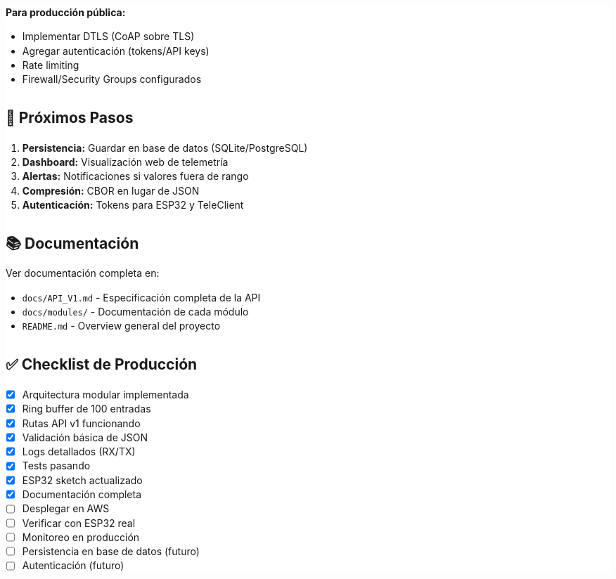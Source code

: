 **Para producción pública:**
- Implementar DTLS (CoAP sobre TLS)
- Agregar autenticación (tokens/API keys)
- Rate limiting
- Firewall/Security Groups configurados

## 🎯 Próximos Pasos

1. **Persistencia:** Guardar en base de datos (SQLite/PostgreSQL)
2. **Dashboard:** Visualización web de telemetría
3. **Alertas:** Notificaciones si valores fuera de rango
4. **Compresión:** CBOR en lugar de JSON
5. **Autenticación:** Tokens para ESP32 y TeleClient

## 📚 Documentación

Ver documentación completa en:
- `docs/API_V1.md` - Especificación completa de la API
- `docs/modules/` - Documentación de cada módulo
- `README.md` - Overview general del proyecto

## ✅ Checklist de Producción

- [x] Arquitectura modular implementada
- [x] Ring buffer de 100 entradas
- [x] Rutas API v1 funcionando
- [x] Validación básica de JSON
- [x] Logs detallados (RX/TX)
- [x] Tests pasando
- [x] ESP32 sketch actualizado
- [x] Documentación completa
- [ ] Desplegar en AWS
- [ ] Verificar con ESP32 real
- [ ] Monitoreo en producción
- [ ] Persistencia en base de datos (futuro)
- [ ] Autenticación (futuro)
